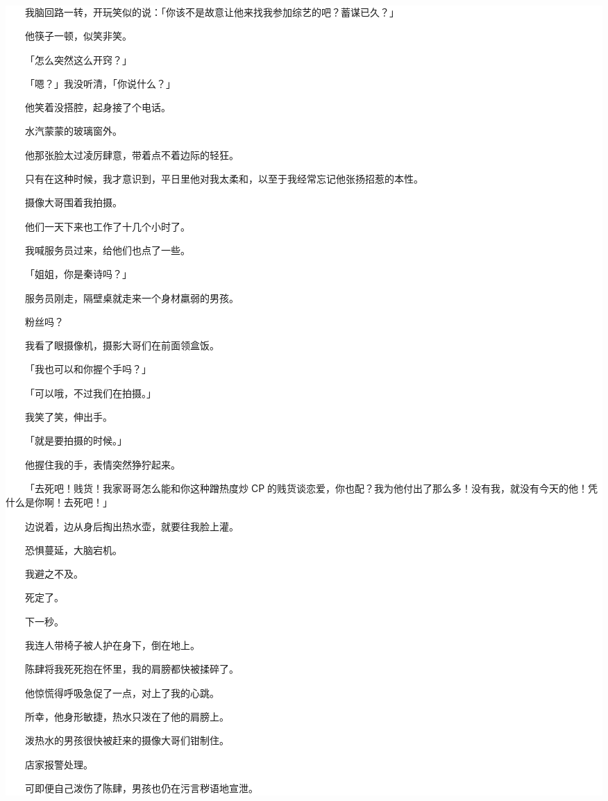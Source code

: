 &emsp;&emsp;我脑回路一转，开玩笑似的说：「你该不是故意让他来找我参加综艺的吧？蓄谋已久？」  
  
&emsp;&emsp;他筷子一顿，似笑非笑。  
  
&emsp;&emsp;「怎么突然这么开窍？」  
  
&emsp;&emsp;「嗯？」我没听清，「你说什么？」  
  
&emsp;&emsp;他笑着没搭腔，起身接了个电话。  
  
&emsp;&emsp;水汽蒙蒙的玻璃窗外。  
  
&emsp;&emsp;他那张脸太过凌厉肆意，带着点不着边际的轻狂。  
  
&emsp;&emsp;只有在这种时候，我才意识到，平日里他对我太柔和，以至于我经常忘记他张扬招惹的本性。  
  
&emsp;&emsp;摄像大哥围着我拍摄。  
  
&emsp;&emsp;他们一天下来也工作了十几个小时了。  
  
&emsp;&emsp;我喊服务员过来，给他们也点了一些。  
  
&emsp;&emsp;「姐姐，你是秦诗吗？」  
  
&emsp;&emsp;服务员刚走，隔壁桌就走来一个身材羸弱的男孩。  
  
&emsp;&emsp;粉丝吗？  
  
&emsp;&emsp;我看了眼摄像机，摄影大哥们在前面领盒饭。  
  
&emsp;&emsp;「我也可以和你握个手吗？」  
  
&emsp;&emsp;「可以哦，不过我们在拍摄。」  
  
&emsp;&emsp;我笑了笑，伸出手。  
  
&emsp;&emsp;「就是要拍摄的时候。」  
  
&emsp;&emsp;他握住我的手，表情突然狰狞起来。  
  
&emsp;&emsp;「去死吧！贱货！我家哥哥怎么能和你这种蹭热度炒 CP 的贱货谈恋爱，你也配？我为他付出了那么多！没有我，就没有今天的他！凭什么是你啊！去死吧！」  
  
&emsp;&emsp;边说着，边从身后掏出热水壶，就要往我脸上灌。  
  
&emsp;&emsp;恐惧蔓延，大脑宕机。  
  
&emsp;&emsp;我避之不及。  
  
&emsp;&emsp;死定了。  
  
&emsp;&emsp;下一秒。  
  
&emsp;&emsp;我连人带椅子被人护在身下，倒在地上。  
  
&emsp;&emsp;陈肆将我死死抱在怀里，我的肩膀都快被揉碎了。  
  
&emsp;&emsp;他惊慌得呼吸急促了一点，对上了我的心跳。  
  
&emsp;&emsp;所幸，他身形敏捷，热水只泼在了他的肩膀上。  
  
&emsp;&emsp;泼热水的男孩很快被赶来的摄像大哥们钳制住。  
  
&emsp;&emsp;店家报警处理。  
  
&emsp;&emsp;可即便自己泼伤了陈肆，男孩也仍在污言秽语地宣泄。  
  